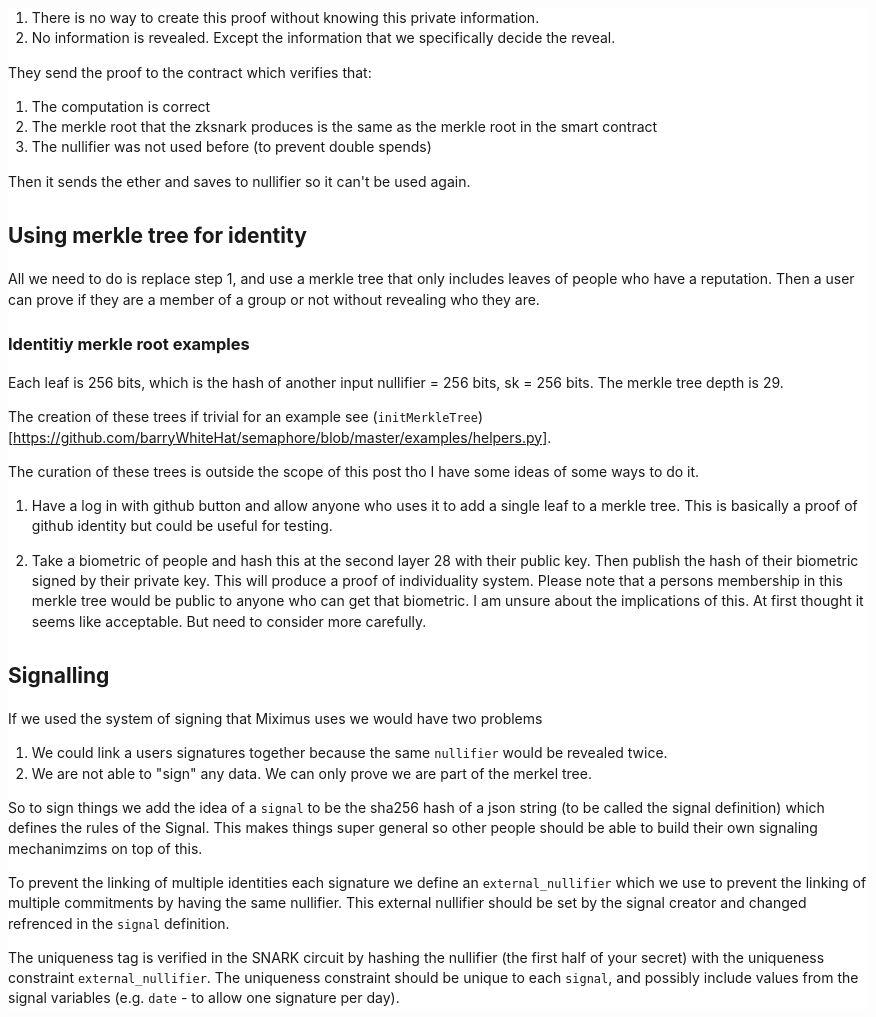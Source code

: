 1. There is no way to create this proof without knowing this private information.
2. No information is revealed. Except the information that we specifically decide the reveal.

They send the proof to the contract which verifies that:
1. The computation is correct
2. The merkle root that the zksnark produces is the same as the merkle root in the smart contract
3. The nullifier was not used before (to prevent double spends)

Then it sends the ether and saves to nullifier so it can't be used again.

## Using merkle tree for identity

All we need to do is replace step 1, and use a merkle tree that only includes leaves of people who have a reputation. Then a user can prove if they are a member of a group or not without revealing who they are.

### Identitiy merkle root examples

Each leaf is 256 bits, which is the hash of another input nullifier = 256 bits, sk = 256 bits. The merkle tree depth is 29.

The creation of these trees if trivial for an example see (`initMerkleTree`)[https://github.com/barryWhiteHat/semaphore/blob/master/examples/helpers.py].

The curation of these trees is outside the scope of this post tho I have some ideas of some ways to do it.

1. Have a log in with github button and allow anyone who uses it to add a single leaf to a merkle tree. This is basically a proof of github identity but could be useful for testing.

2. Take a biometric of people and hash this at the second layer 28 with their public key. Then publish the hash of their biometric signed by their private key. This will produce a proof of individuality system. Please note that a persons membership in this merkle tree would be public to anyone who can get that biometric. I am unsure about the implications of this. At first thought it seems like acceptable. But need to consider more carefully.

## Signalling

If we used the system of signing that Miximus uses we would have two problems

1. We could link a users signatures together because the same `nullifier` would be revealed twice.
2. We are not able to "sign" any data. We can only prove we are part of the merkel tree.

So to sign things we add the idea of a `signal` to be the sha256 hash of a json string (to be called the signal definition) which defines the rules of the Signal. This makes things super general so other people should be able to build their own signaling mechanimzims on top of this.

To prevent the linking of multiple identities each signature we define an `external_nullifier` which we use to prevent the linking of multiple commitments by having the same nullifier. This external nullifier should be set by the signal creator and changed refrenced in the `signal` definition.

The uniqueness tag is verified in the SNARK circuit by hashing the nullifier (the first half of your secret) with the uniqueness constraint `external_nullifier`. The uniqueness constraint should be unique to each `signal`, and possibly include values from the signal variables (e.g. `date` - to allow one signature per day).
